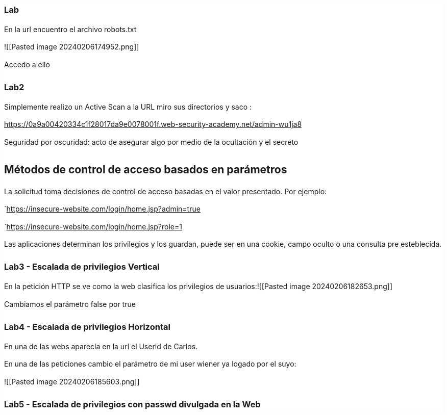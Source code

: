   

### Lab

En la url encuentro el archivo robots.txt

![[Pasted image 20240206174952.png]]

Accedo a ello

  
### Lab2

Simplemente realizo un Active Scan a la URL miro sus directorios y saco :

https://0a9a00420334c1f28017da9e0078001f.web-security-academy.net/admin-wu1ja8

Seguridad por oscuridad: acto de asegurar algo por medio de la ocultación y el secreto

  

## Métodos de control de acceso basados en parámetros

  

La solicitud toma decisiones de control de acceso basadas en el valor presentado. Por ejemplo:

`https://insecure-website.com/login/home.jsp?admin=true

`https://insecure-website.com/login/home.jsp?role=1

Las aplicaciones determinan los privilegios y los guardan, puede ser en una cookie, campo oculto o una consulta pre esteblecida.

  

### Lab3 - Escalada de privilegios Vertical

En la petición HTTP se ve como la web clasifica los privilegios de usuarios:![[Pasted image 20240206182653.png]]

Cambiamos el parámetro false por true

  

### Lab4 - Escalada de privilegios Horizontal

  

En una de las webs aparecía en la url el Userid de Carlos.

En una de las peticiones cambio el parámetro de mi user wiener ya logado por el suyo:

![[Pasted image 20240206185603.png]]

  

### Lab5 - Escalada de privilegios con passwd divulgada en la Web

  
